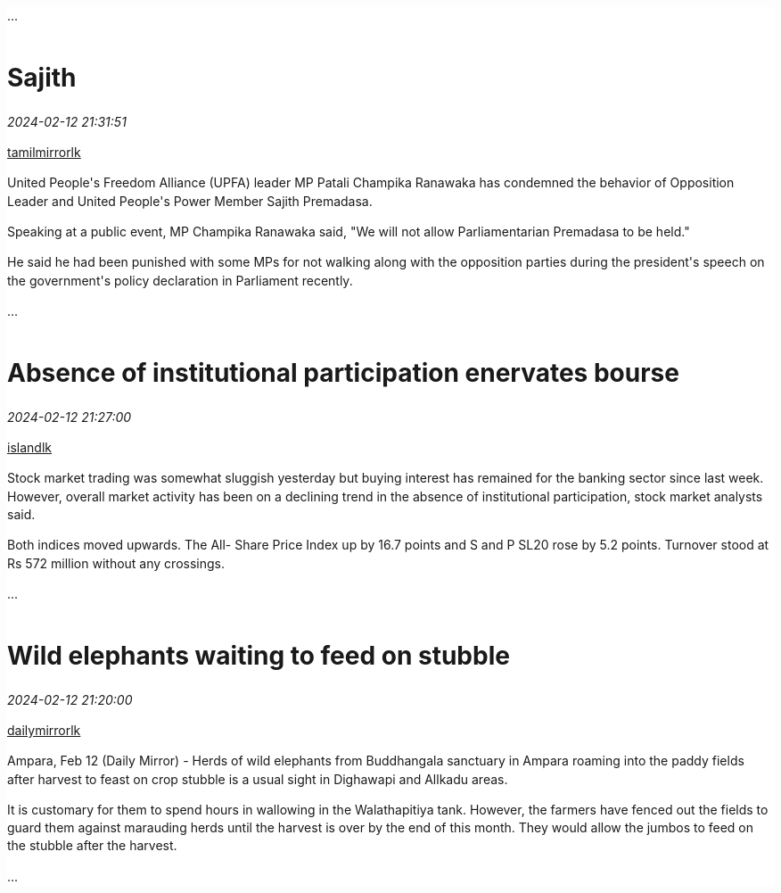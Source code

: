 ...



# Sajith

*2024-02-12 21:31:51*

[tamilmirrorlk](https://www.tamilmirror.lk/செய்திகள்/சஜித்தை-கடுமையாக-சாடுகிறார்-பாட்டலி/175-333090)

United People's Freedom Alliance (UPFA) leader MP Patali Champika Ranawaka has condemned the behavior of Opposition Leader and United People's Power Member Sajith Premadasa.

Speaking at a public event, MP Champika Ranawaka said, "We will not allow Parliamentarian Premadasa to be held."

He said he had been punished with some MPs for not walking along with the opposition parties during the president's speech on the government's policy declaration in Parliament recently.

...



# Absence of institutional participation enervates bourse

*2024-02-12 21:27:00*

[islandlk](http://island.lk/absence-of-institutional-participation-enervates-bourse/)

Stock market trading was somewhat sluggish yesterday but buying interest has remained for the banking sector since last week. However, overall market activity has been on a declining trend in the absence of institutional participation, stock market analysts said.

Both indices moved upwards. The All- Share Price Index up by 16.7 points and S and P SL20 rose by 5.2 points. Turnover stood at Rs 572 million without any crossings.

...



# Wild elephants waiting to feed on stubble

*2024-02-12 21:20:00*

[dailymirrorlk](https://www.dailymirror.lk/breaking-news/Wild-elephants-waiting-to-feed-on-stubble/108-276856)

Ampara, Feb 12 (Daily Mirror) - Herds of wild elephants from Buddhangala sanctuary in Ampara roaming into the paddy fields after harvest to feast on crop stubble is a usual sight in Dighawapi and Allkadu areas.

It is customary for them to spend hours in wallowing in the Walathapitiya tank. However, the farmers have fenced out the fields to guard them against marauding herds until the harvest is over by the end of this month. They would allow the jumbos to feed on the stubble after the harvest.

...
